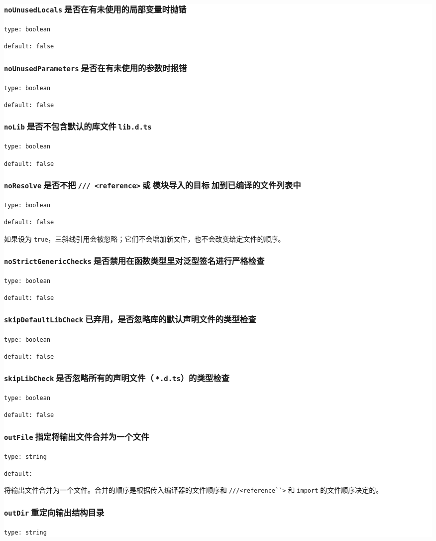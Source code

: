 ### `noUnusedLocals` 是否在有未使用的局部变量时抛错

`type: boolean`

`default: false`

### `noUnusedParameters` 是否在有未使用的参数时报错

`type: boolean`

`default: false`

### `noLib` 是否不包含默认的库文件 `lib.d.ts`

`type: boolean`

`default: false`

### `noResolve` 是否不把 `/// <reference>` 或 模块导入的目标 加到已编译的文件列表中

`type: boolean`

`default: false`

如果设为 `true`，三斜线引用会被忽略；它们不会增加新文件，也不会改变给定文件的顺序。

### `noStrictGenericChecks` 是否禁用在函数类型里对泛型签名进行严格检查

`type: boolean`

`default: false`

### `skipDefaultLibCheck` 已弃用，是否忽略库的默认声明文件的类型检查

`type: boolean`

`default: false`

### `skipLibCheck` 是否忽略所有的声明文件（ `*.d.ts`）的类型检查

`type: boolean`

`default: false`

### `outFile` 指定将输出文件合并为一个文件

`type: string`

`default: -`

将输出文件合并为一个文件。合并的顺序是根据传入编译器的文件顺序和 `///<reference``>` 和 `import` 的文件顺序决定的。

### `outDir` 重定向输出结构目录

`type: string`
